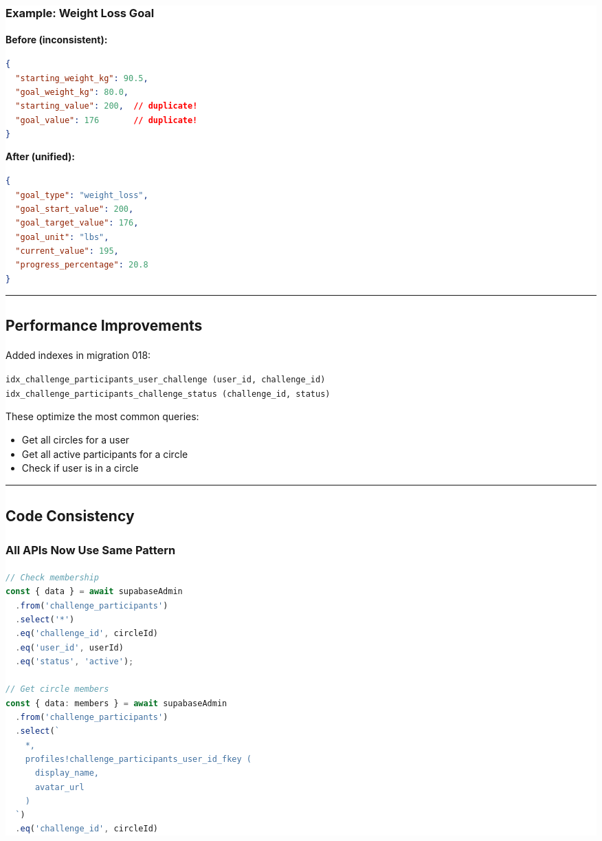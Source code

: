 ### Example: Weight Loss Goal

**Before (inconsistent):**
```json
{
  "starting_weight_kg": 90.5,
  "goal_weight_kg": 80.0,
  "starting_value": 200,  // duplicate!
  "goal_value": 176       // duplicate!
}
```

**After (unified):**
```json
{
  "goal_type": "weight_loss",
  "goal_start_value": 200,
  "goal_target_value": 176,
  "goal_unit": "lbs",
  "current_value": 195,
  "progress_percentage": 20.8
}
```

---

## Performance Improvements

Added indexes in migration 018:
```sql
idx_challenge_participants_user_challenge (user_id, challenge_id)
idx_challenge_participants_challenge_status (challenge_id, status)
```

These optimize the most common queries:
- Get all circles for a user
- Get all active participants for a circle
- Check if user is in a circle

---

## Code Consistency

### All APIs Now Use Same Pattern

```typescript
// Check membership
const { data } = await supabaseAdmin
  .from('challenge_participants')
  .select('*')
  .eq('challenge_id', circleId)
  .eq('user_id', userId)
  .eq('status', 'active');

// Get circle members
const { data: members } = await supabaseAdmin
  .from('challenge_participants')
  .select(`
    *,
    profiles!challenge_participants_user_id_fkey (
      display_name,
      avatar_url
    )
  `)
  .eq('challenge_id', circleId)
```